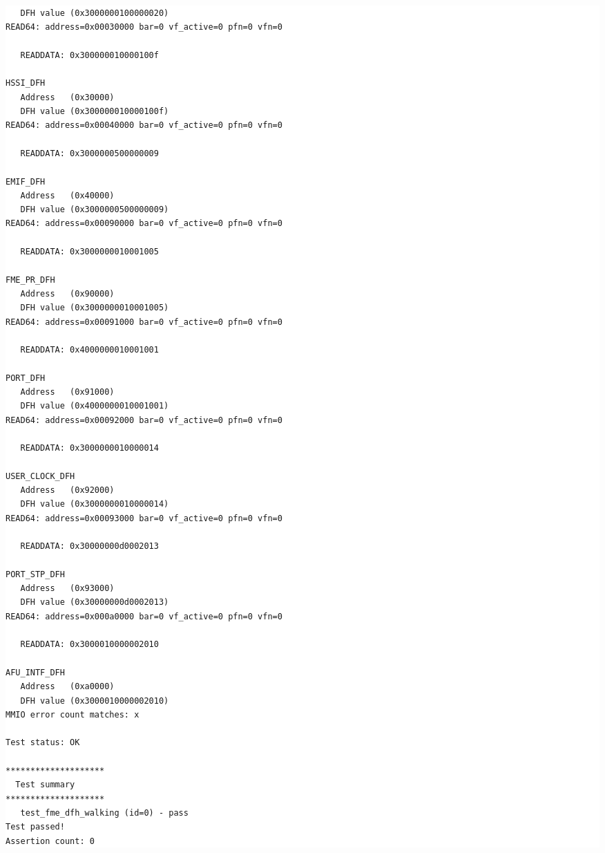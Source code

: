 ```
   DFH value (0x3000000100000020)
READ64: address=0x00030000 bar=0 vf_active=0 pfn=0 vfn=0

   READDATA: 0x300000010000100f

HSSI_DFH
   Address   (0x30000)
   DFH value (0x300000010000100f)
READ64: address=0x00040000 bar=0 vf_active=0 pfn=0 vfn=0

   READDATA: 0x3000000500000009

EMIF_DFH
   Address   (0x40000)
   DFH value (0x3000000500000009)
READ64: address=0x00090000 bar=0 vf_active=0 pfn=0 vfn=0

   READDATA: 0x3000000010001005

FME_PR_DFH
   Address   (0x90000)
   DFH value (0x3000000010001005)
READ64: address=0x00091000 bar=0 vf_active=0 pfn=0 vfn=0

   READDATA: 0x4000000010001001

PORT_DFH
   Address   (0x91000)
   DFH value (0x4000000010001001)
READ64: address=0x00092000 bar=0 vf_active=0 pfn=0 vfn=0

   READDATA: 0x3000000010000014

USER_CLOCK_DFH
   Address   (0x92000)
   DFH value (0x3000000010000014)
READ64: address=0x00093000 bar=0 vf_active=0 pfn=0 vfn=0

   READDATA: 0x30000000d0002013

PORT_STP_DFH
   Address   (0x93000)
   DFH value (0x30000000d0002013)
READ64: address=0x000a0000 bar=0 vf_active=0 pfn=0 vfn=0

   READDATA: 0x3000010000002010

AFU_INTF_DFH
   Address   (0xa0000)
   DFH value (0x3000010000002010)
MMIO error count matches: x

Test status: OK

********************
  Test summary
********************
   test_fme_dfh_walking (id=0) - pass
Test passed!
Assertion count: 0

```